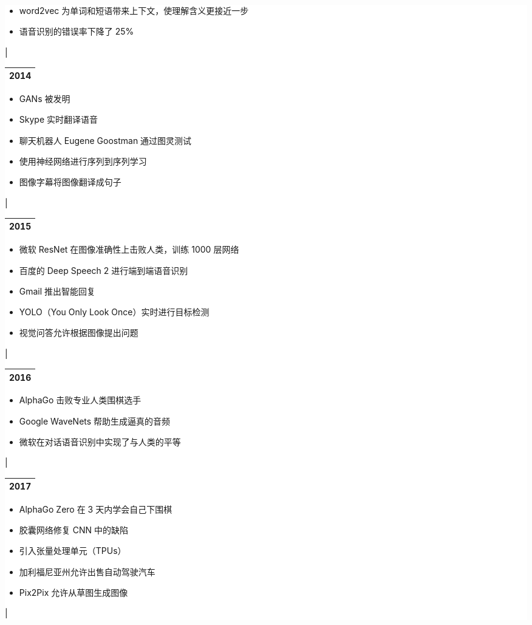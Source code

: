 +   word2vec 为单词和短语带来上下文，使理解含义更接近一步

+   语音识别的错误率下降了 25%

|

| 2014 |
| --- |

+   GANs 被发明

+   Skype 实时翻译语音

+   聊天机器人 Eugene Goostman 通过图灵测试

+   使用神经网络进行序列到序列学习

+   图像字幕将图像翻译成句子

|

| 2015 |
| --- |

+   微软 ResNet 在图像准确性上击败人类，训练 1000 层网络

+   百度的 Deep Speech 2 进行端到端语音识别

+   Gmail 推出智能回复

+   YOLO（You Only Look Once）实时进行目标检测

+   视觉问答允许根据图像提出问题

|

| 2016 |
| --- |

+   AlphaGo 击败专业人类围棋选手

+   Google WaveNets 帮助生成逼真的音频

+   微软在对话语音识别中实现了与人类的平等

|

| 2017 |
| --- |

+   AlphaGo Zero 在 3 天内学会自己下围棋

+   胶囊网络修复 CNN 中的缺陷

+   引入张量处理单元（TPUs）

+   加利福尼亚州允许出售自动驾驶汽车

+   Pix2Pix 允许从草图生成图像

|
